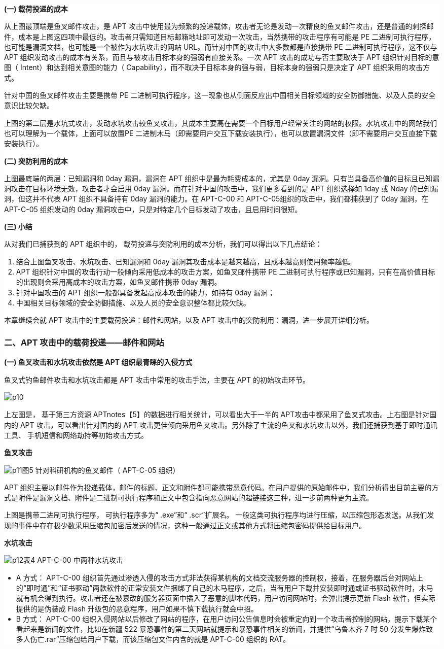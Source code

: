 **(一) 载荷投递的成本**

从上图最顶端是鱼叉邮件攻击，是 APT 攻击中使用最为频繁的投递载体，攻击者无论是发动一次精良的鱼叉邮件攻击，还是普通的刺探邮件，成本是上图这四项中最低的。攻击者只需知道目标邮箱地址即可发动一次攻击，当然携带的攻击程序有可能是 PE 二进制可执行程序，也可能是漏洞文档，也可能是一个被作为水坑攻击的网站 URL。而针对中国的攻击中大多数都是直接携带 PE 二进制可执行程序，这不仅与 APT 组织发动攻击的成本有关系，而且与被攻击目标本身的强弱有直接关系。一次 APT 攻击的成功与否主要取决于 APT 组织针对目标的意图（ Intent）和达到相关意图的能力（ Capability），而不取决于目标本身的强与弱，目标本身的强弱只是决定了 APT 组织采用的攻击方式。

针对中国的鱼叉邮件攻击主要是携带 PE 二进制可执行程序，这一现象也从侧面反应出中国相关目标领域的安全防御措施、以及人员的安全意识比较欠缺。

上图的第二层是水坑式攻击，发动水坑攻击较鱼叉攻击，其成本主要高在需要一个目标用户经常关注的网站的权限。水坑攻击中的网站我们也可以理解为一个载体，上面可以放置PE 二进制木马（即需要用户交互下载安装执行），也可以放置漏洞文件（即不需要用户交互直接下载安装执行）。

**(二) 突防利用的成本**

上图最底端的两层：已知漏洞和 0day 漏洞，漏洞在 APT 组织中是最为耗费成本的，尤其是 0day 漏洞。只有当具备高价值的目标且已知漏洞攻击在目标环境无效，攻击者才会启用 0day 漏洞。而在针对中国的攻击中，我们更多看到的是 APT 组织选择如 1day 或 Nday 的已知漏洞，但这并不代表 APT 组织不具备持有 0day 漏洞的能力。在 APT-C-00 和 APT-C-05组织的攻击中，我们都捕获到了 0day 漏洞，在 APT-C-05 组织发动的 0day 漏洞攻击中，只是对特定几个目标发动了攻击，且启用时间很短。

**(三) 小结**

从对我们已捕获到的 APT 组织中的， 载荷投递与突防利用的成本分析，我们可以得出以下几点结论：

1.  结合上图鱼叉攻击、水坑攻击、已知漏洞和 0day 漏洞其攻击成本是越来越高，且成本越高则使用频率越低。
2.  APT 组织针对中国的攻击行动一般倾向采用低成本的攻击方案，如鱼叉邮件携带 PE 二进制可执行程序或已知漏洞，只有在高价值目标的出现则会采用高成本的攻击方案，如鱼叉邮件携带 0day 漏洞。
3.  针对中国攻击的 APT 组织一般都具备发起高成本攻击的能力，如持有 0day 漏洞；
4.  中国相关目标领域的安全防御措施、以及人员的安全意识整体都比较欠缺。

本章继续会就 APT 攻击中的主要载荷投递：邮件和网站，以及 APT 攻击中的突防利用：漏洞，进一步展开详细分析。

### 二、APT 攻击中的载荷投递——邮件和网站

**(一) 鱼叉攻击和水坑攻击依然是 APT 组织最青睐的入侵方式**

鱼叉式钓鱼邮件攻击和水坑攻击都是 APT 攻击中常用的攻击手法，主要在 APT 的初始攻击环节。

![p10](http://drops.javaweb.org/uploads/images/0a9d098210e3ee1b798cd9b73ceb22c51813237c.jpg)

上左图是， 基于第三方资源 APTnotes【5】的数据进行相关统计，可以看出大于一半的 APT攻击中都采用了鱼叉式攻击。上右图是针对国内的 APT 攻击，可以看出针对国内的 APT 攻击更佳倾向采用鱼叉攻击。另外除了主流的鱼叉和水坑攻击以外，我们还捕获到基于即时通讯工具、 手机短信和网络劫持等初始攻击方式。

**鱼叉攻击**

![p11](http://drops.javaweb.org/uploads/images/2240f717abb8682d7abd5ce9831976a0cf9c00b0.jpg)图5 针对科研机构的鱼叉邮件（ APT-C-05 组织）

APT 组织主要以邮件作为投递载体，邮件的标题、正文和附件都可能携带恶意代码。在用户提供的原始邮件中，我们分析得出目前主要的方式是附件是漏洞文档、附件是二进制可执行程序和正文中包含指向恶意网站的超链接这三种，进一步前两种更为主流。

上图是携带二进制可执行程序， 可执行程序多为“ .exe”和“ .scr”扩展名。 一般这类可执行程序均进行压缩，以压缩包形态发送。从我们发现的事件中存在极少数采用压缩包加密后发送的情况，这种一般通过正文或其他方式将压缩包密码提供给目标用户。

**水坑攻击**

![p12](http://drops.javaweb.org/uploads/images/c1c533ffe5550b8c5fc825912e28202feb70a413.jpg)表4 APT-C-00 中两种水坑攻击

*   A 方式： APT-C-00 组织首先通过渗透入侵的攻击方式非法获得某机构的文档交流服务器的控制权，接着，在服务器后台对网站上的“即时通”和“证书驱动”两款软件的正常安装文件捆绑了自己的木马程序，之后，当有用户下载并安装即时通或证书驱动软件时，木马就有机会得到执行。攻击者还在被篡改的服务器页面中插入了恶意的脚本代码，用户访问网站时，会弹出提示更新 Flash 软件，但实际提供的是伪装成 Flash 升级包的恶意程序，用户如果不慎下载执行就会中招。
*   B 方式： APT-C-00 组织入侵网站以后修改了网站的程序，在用户访问公告信息时会被重定向到一个攻击者控制的网站，提示下载某个看起来是新闻的文件，比如在新疆 522 暴恐事件的第二天网站就提示和暴恐事件相关的新闻，并提供“乌鲁木齐 7 时 50 分发生爆炸致多人伤亡.rar”压缩包给用户下载，而该压缩包文件内含的就是 APT-C-00 组织的 RAT。

